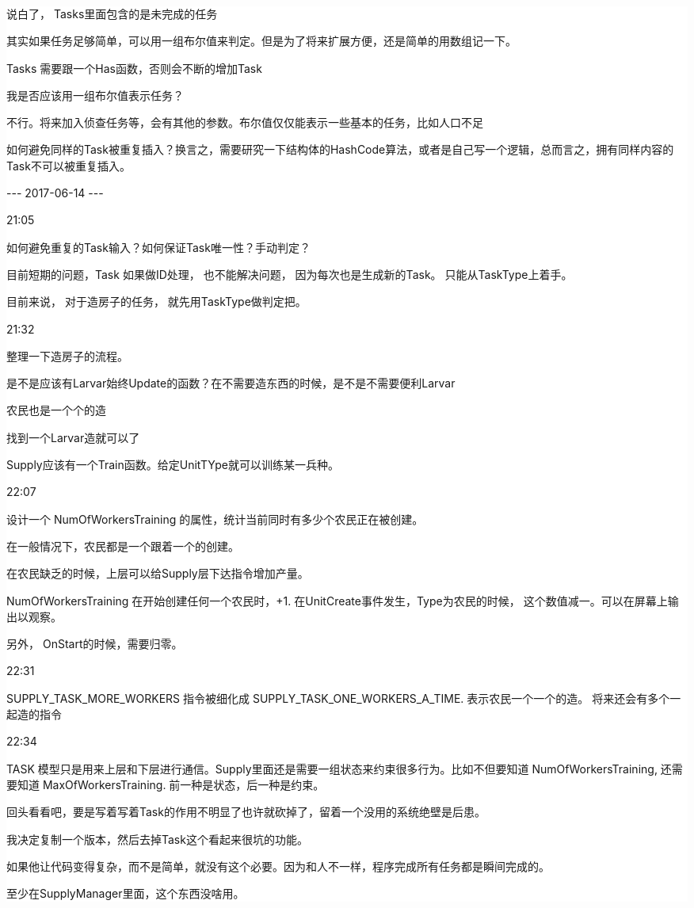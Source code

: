 说白了， Tasks里面包含的是未完成的任务

其实如果任务足够简单，可以用一组布尔值来判定。但是为了将来扩展方便，还是简单的用数组记一下。

Tasks 需要跟一个Has函数，否则会不断的增加Task

我是否应该用一组布尔值表示任务？

不行。将来加入侦查任务等，会有其他的参数。布尔值仅仅能表示一些基本的任务，比如人口不足

如何避免同样的Task被重复插入？换言之，需要研究一下结构体的HashCode算法，或者是自己写一个逻辑，总而言之，拥有同样内容的Task不可以被重复插入。

--- 2017-06-14 ---

21:05

如何避免重复的Task输入？如何保证Task唯一性？手动判定？

目前短期的问题，Task 如果做ID处理， 也不能解决问题， 因为每次也是生成新的Task。
只能从TaskType上着手。

目前来说， 对于造房子的任务， 就先用TaskType做判定把。

21:32

整理一下造房子的流程。

是不是应该有Larvar始终Update的函数？在不需要造东西的时候，是不是不需要便利Larvar

农民也是一个个的造

找到一个Larvar造就可以了

Supply应该有一个Train函数。给定UnitTYpe就可以训练某一兵种。

22:07

设计一个 NumOfWorkersTraining 的属性，统计当前同时有多少个农民正在被创建。

在一般情况下，农民都是一个跟着一个的创建。

在农民缺乏的时候，上层可以给Supply层下达指令增加产量。

NumOfWorkersTraining 在开始创建任何一个农民时，+1. 在UnitCreate事件发生，Type为农民的时候，
这个数值减一。可以在屏幕上输出以观察。

另外， OnStart的时候，需要归零。

22:31

SUPPLY_TASK_MORE_WORKERS 指令被细化成 SUPPLY_TASK_ONE_WORKERS_A_TIME. 表示农民一个一个的造。
将来还会有多个一起造的指令

22:34

TASK 模型只是用来上层和下层进行通信。Supply里面还是需要一组状态来约束很多行为。比如不但要知道 NumOfWorkersTraining,
还需要知道 MaxOfWorkersTraining. 前一种是状态，后一种是约束。

回头看看吧，要是写着写着Task的作用不明显了也许就砍掉了，留着一个没用的系统绝壁是后患。

我决定复制一个版本，然后去掉Task这个看起来很坑的功能。

如果他让代码变得复杂，而不是简单，就没有这个必要。因为和人不一样，程序完成所有任务都是瞬间完成的。

至少在SupplyManager里面，这个东西没啥用。
